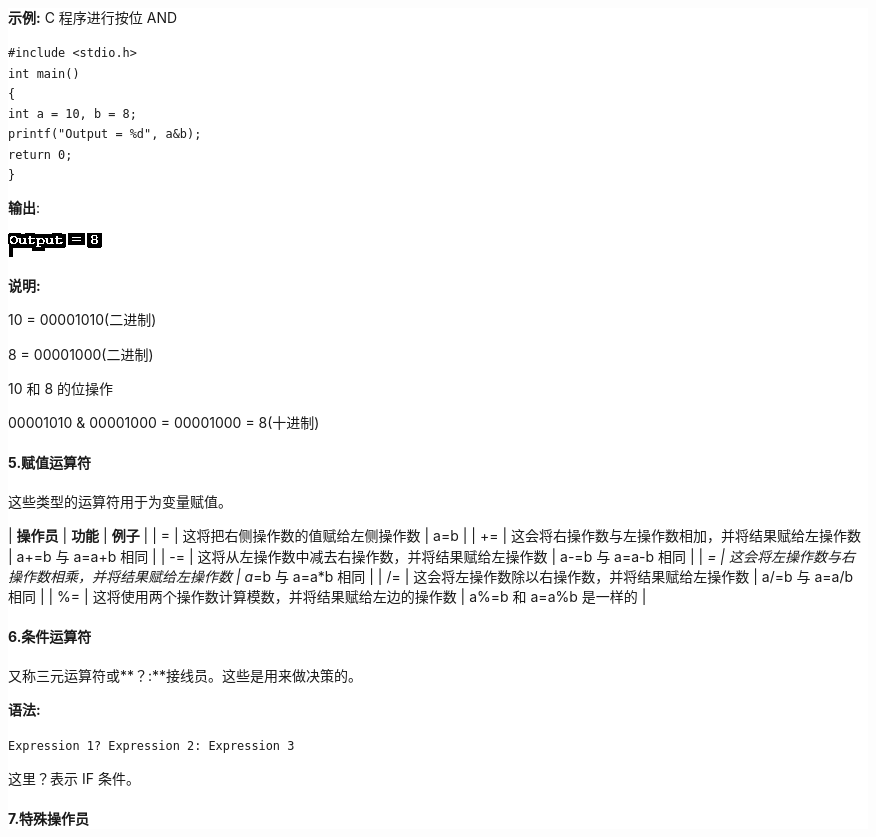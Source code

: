 **示例:** C 程序进行按位 AND

```
#include <stdio.h>
int main()
{
int a = 10, b = 8;
printf("Output = %d", a&b);
return 0;
}
```

**输出**:

![Bitwise AND](img/504c0ab735bcf265adec11e44ece1b7b.png)



**说明:**

10 = 00001010(二进制)

8 = 00001000(二进制)

10 和 8 的位操作

00001010 & 00001000 = 00001000 = 8(十进制)

#### 5.赋值运算符

这些类型的运算符用于为变量赋值。

| **操作员** | **功能** | **例子** |
| = | 这将把右侧操作数的值赋给左侧操作数 | a=b |
| += | 这会将右操作数与左操作数相加，并将结果赋给左操作数 | a+=b 与 a=a+b 相同 |
| -= | 这将从左操作数中减去右操作数，并将结果赋给左操作数 | a-=b 与 a=a-b 相同 |
| *= | 这会将左操作数与右操作数相乘，并将结果赋给左操作数 | a*=b 与 a=a*b 相同 |
| /= | 这会将左操作数除以右操作数，并将结果赋给左操作数 | a/=b 与 a=a/b 相同 |
| %= | 这将使用两个操作数计算模数，并将结果赋给左边的操作数 | a%=b 和 a=a%b 是一样的 |

#### 6.条件运算符

又称三元运算符或**？:**接线员。这些是用来做决策的。

**语法:**

```
Expression 1? Expression 2: Expression 3
```

这里？表示 IF 条件。

#### 7.特殊操作员
